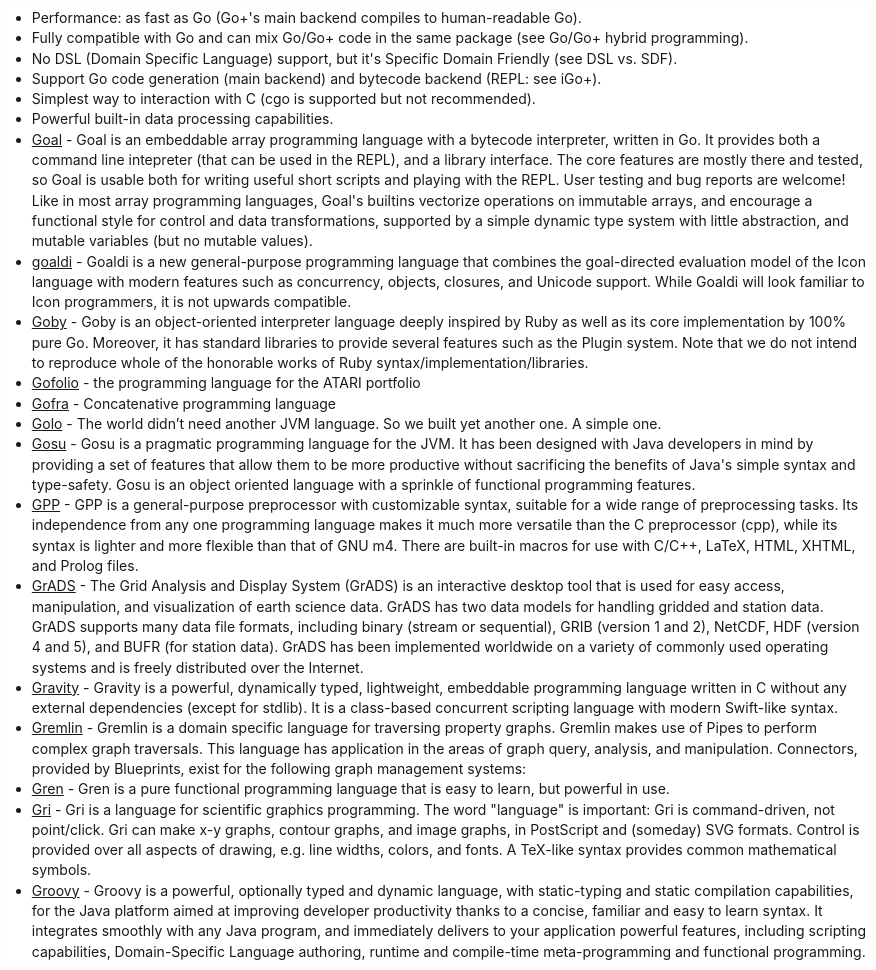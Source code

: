   - Performance: as fast as Go (Go+'s main backend compiles to human-readable Go).
  - Fully compatible with Go and can mix Go/Go+ code in the same package (see Go/Go+ hybrid programming).
  - No DSL (Domain Specific Language) support, but it's Specific Domain Friendly (see DSL vs. SDF).
  - Support Go code generation (main backend) and bytecode backend (REPL: see iGo+).
  - Simplest way to interaction with C (cgo is supported but not recommended).
  - Powerful built-in data processing capabilities.
- [Goal](https://github.com/anaseto/goal) - Goal is an embeddable array programming language with a bytecode interpreter, written in Go. It provides both a command line intepreter (that can be used in the REPL), and a library interface. The core features are mostly there and tested, so Goal is usable both for writing useful short scripts and playing with the REPL. User testing and bug reports are welcome! Like in most array programming languages, Goal's builtins vectorize operations on immutable arrays, and encourage a functional style for control and data transformations, supported by a simple dynamic type system with little abstraction, and mutable variables (but no mutable values).
- [goaldi](https://github.com/proebsting/goaldi) - Goaldi is a new general-purpose programming language that combines the goal-directed evaluation model of the Icon language with modern features such as concurrency, objects, closures, and Unicode support. While Goaldi will look familiar to Icon programmers, it is not upwards compatible.
- [Goby](https://github.com/goby-lang/goby) - Goby is an object-oriented interpreter language deeply inspired by Ruby as well as its core implementation by 100% pure Go. Moreover, it has standard libraries to provide several features such as the Plugin system. Note that we do not intend to reproduce whole of the honorable works of Ruby syntax/implementation/libraries.
- [Gofolio](http://www.bitpilot.de/ENGLISH.HTM#nr1) - the programming language for the ATARI portfolio
- [Gofra](https://gofralang.github.io/) - Concatenative programming language
- [Golo](https://golo-lang.org/) - The world didn’t need another JVM language. So we built yet another one. A simple one.
- [Gosu](https://github.com/gosu-lang/gosu-lang) - Gosu is a pragmatic programming language for the JVM. It has been designed with Java developers in mind by providing a set of features that allow them to be more productive without sacrificing the benefits of Java's simple syntax and type-safety. Gosu is an object oriented language with a sprinkle of functional programming features.
- [GPP](https://logological.org/gpp) - GPP is a general-purpose preprocessor with customizable syntax, suitable for a wide range of preprocessing tasks. Its independence from any one programming language makes it much more versatile than the C preprocessor (cpp), while its syntax is lighter and more flexible than that of GNU m4. There are built-in macros for use with C/C++, LaTeX, HTML, XHTML, and Prolog files.
- [GrADS](https://web.archive.org/web/20150914043753/http://iges.org/grads/) - The Grid Analysis and Display System (GrADS) is an interactive desktop tool that is used for easy access, manipulation, and visualization of earth science data. GrADS has two data models for handling gridded and station data. GrADS supports many data file formats, including binary (stream or sequential), GRIB (version 1 and 2), NetCDF, HDF (version 4 and 5), and BUFR (for station data). GrADS has been implemented worldwide on a variety of commonly used operating systems and is freely distributed over the Internet. 
- [Gravity](https://github.com/marcobambini/gravity) - Gravity is a powerful, dynamically typed, lightweight, embeddable programming language written in C without any external dependencies (except for stdlib). It is a class-based concurrent scripting language with modern Swift-like syntax.
- [Gremlin](https://github.com/tinkerpop/gremlin) - Gremlin is a domain specific language for traversing property graphs. Gremlin makes use of Pipes to perform complex graph traversals. This language has application in the areas of graph query, analysis, and manipulation. Connectors, provided by Blueprints, exist for the following graph management systems:
- [Gren](https://github.com/gren-lang/compiler) - Gren is a pure functional programming language that is easy to learn, but powerful in use.
- [Gri](https://gri.sourceforge.net/) - Gri is a language for scientific graphics programming. The word "language" is important: Gri is command-driven, not point/click. Gri can make x-y graphs, contour graphs, and image graphs, in PostScript and (someday) SVG formats. Control is provided over all aspects of drawing, e.g. line widths, colors, and fonts. A TeX-like syntax provides common mathematical symbols.
- [Groovy](https://github.com/apache/groovy) - Groovy is a powerful, optionally typed and dynamic language, with static-typing and static compilation capabilities, for the Java platform aimed at improving developer productivity thanks to a concise, familiar and easy to learn syntax. It integrates smoothly with any Java program, and immediately delivers to your application powerful features, including scripting capabilities, Domain-Specific Language authoring, runtime and compile-time meta-programming and functional programming.